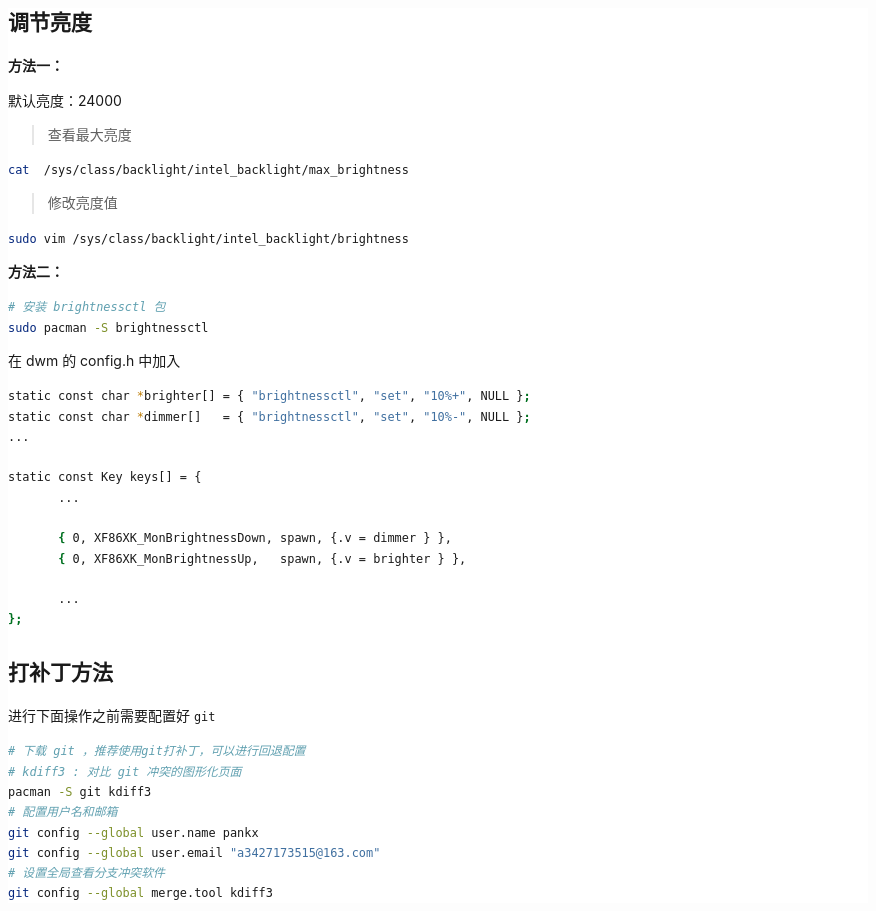 ## 调节亮度

**方法一：**

默认亮度：24000

> 查看最大亮度

```bash
cat  /sys/class/backlight/intel_backlight/max_brightness
```

> 修改亮度值

```bash
sudo vim /sys/class/backlight/intel_backlight/brightness
```



**方法二：**

```bash
# 安装 brightnessctl 包
sudo pacman -S brightnessctl
```

在 dwm 的 config.h 中加入

```bash
static const char *brighter[] = { "brightnessctl", "set", "10%+", NULL };
static const char *dimmer[]   = { "brightnessctl", "set", "10%-", NULL };
...

static const Key keys[] = {
       ...
       
       { 0, XF86XK_MonBrightnessDown, spawn, {.v = dimmer } },
       { 0, XF86XK_MonBrightnessUp,   spawn, {.v = brighter } },
       
       ...
};
```







## 打补丁方法



进行下面操作之前需要配置好 `git`


```bash
# 下载 git ，推荐使用git打补丁，可以进行回退配置
# kdiff3 : 对比 git 冲突的图形化页面
pacman -S git kdiff3
# 配置用户名和邮箱
git config --global user.name pankx
git config --global user.email "a3427173515@163.com"
# 设置全局查看分支冲突软件
git config --global merge.tool kdiff3
```
